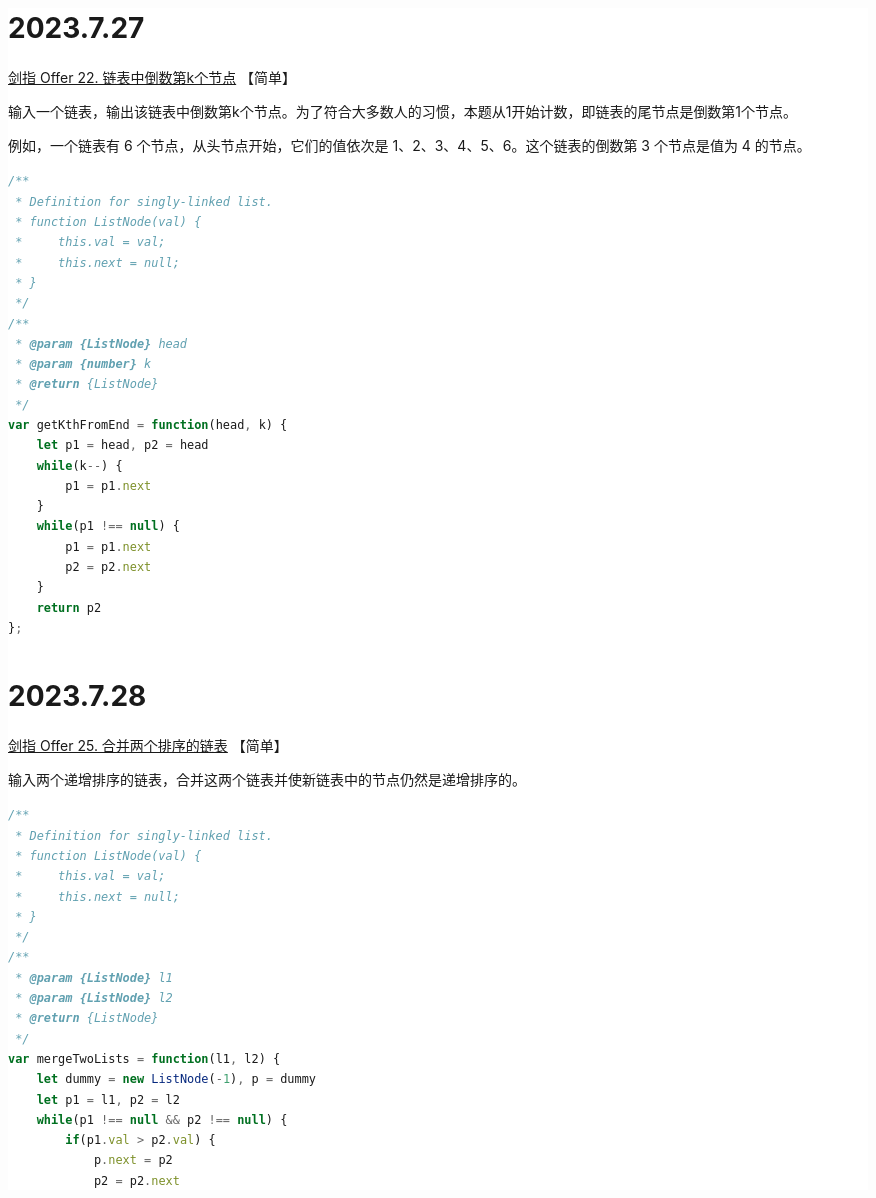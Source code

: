 

# 2023.7.27

[剑指 Offer 22. 链表中倒数第k个节点](https://leetcode.cn/problems/lian-biao-zhong-dao-shu-di-kge-jie-dian-lcof/) 【简单】

输入一个链表，输出该链表中倒数第k个节点。为了符合大多数人的习惯，本题从1开始计数，即链表的尾节点是倒数第1个节点。

例如，一个链表有 6 个节点，从头节点开始，它们的值依次是 1、2、3、4、5、6。这个链表的倒数第 3 个节点是值为 4 的节点。

```javascript
/**
 * Definition for singly-linked list.
 * function ListNode(val) {
 *     this.val = val;
 *     this.next = null;
 * }
 */
/**
 * @param {ListNode} head
 * @param {number} k
 * @return {ListNode}
 */
var getKthFromEnd = function(head, k) {
    let p1 = head, p2 = head
    while(k--) {
        p1 = p1.next
    }
    while(p1 !== null) {
        p1 = p1.next
        p2 = p2.next
    }
    return p2
};
```



# 2023.7.28

[剑指 Offer 25. 合并两个排序的链表](https://leetcode.cn/problems/he-bing-liang-ge-pai-xu-de-lian-biao-lcof/) 【简单】

输入两个递增排序的链表，合并这两个链表并使新链表中的节点仍然是递增排序的。

```javascript
/**
 * Definition for singly-linked list.
 * function ListNode(val) {
 *     this.val = val;
 *     this.next = null;
 * }
 */
/**
 * @param {ListNode} l1
 * @param {ListNode} l2
 * @return {ListNode}
 */
var mergeTwoLists = function(l1, l2) {
    let dummy = new ListNode(-1), p = dummy
    let p1 = l1, p2 = l2
    while(p1 !== null && p2 !== null) {
        if(p1.val > p2.val) {
            p.next = p2
            p2 = p2.next
```